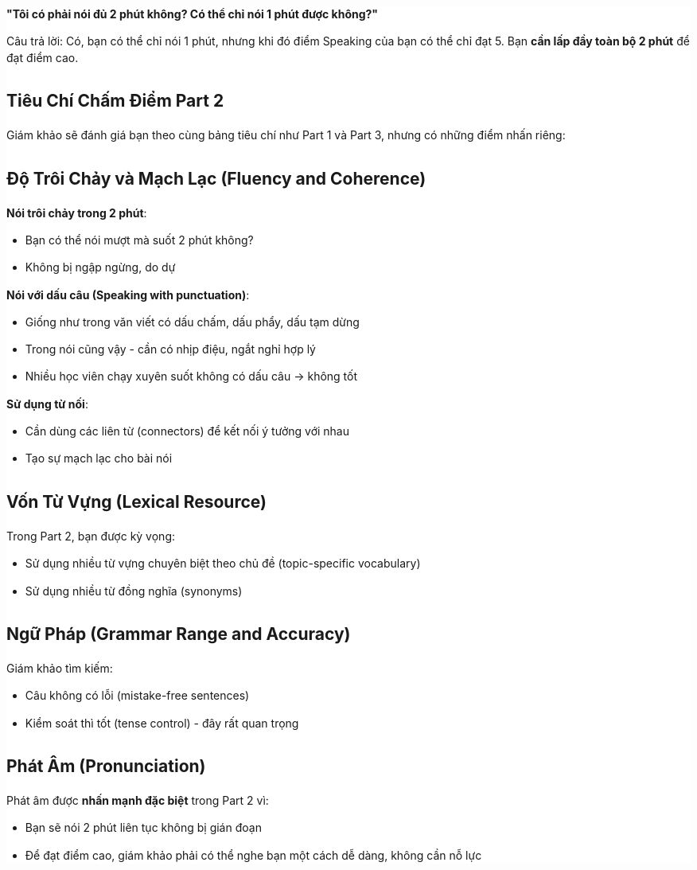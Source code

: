 **"Tôi có phải nói đủ 2 phút không? Có thể chỉ nói 1 phút được không?"**

Câu trả lời: Có, bạn có thể chỉ nói 1 phút, nhưng khi đó điểm Speaking của bạn có thể chỉ đạt 5. Bạn **cần lấp đầy toàn bộ 2 phút** để đạt điểm cao.

## Tiêu Chí Chấm Điểm Part 2

Giám khảo sẽ đánh giá bạn theo cùng bảng tiêu chí như Part 1 và Part 3, nhưng có những điểm nhấn riêng:

## Độ Trôi Chảy và Mạch Lạc (Fluency and Coherence)

**Nói trôi chảy trong 2 phút**:

- Bạn có thể nói mượt mà suốt 2 phút không?
    
- Không bị ngập ngừng, do dự
    

**Nói với dấu câu (Speaking with punctuation)**:

- Giống như trong văn viết có dấu chấm, dấu phẩy, dấu tạm dừng
    
- Trong nói cũng vậy - cần có nhịp điệu, ngắt nghỉ hợp lý
    
- Nhiều học viên chạy xuyên suốt không có dấu câu → không tốt
    

**Sử dụng từ nối**:

- Cần dùng các liên từ (connectors) để kết nối ý tưởng với nhau
    
- Tạo sự mạch lạc cho bài nói
    

## Vốn Từ Vựng (Lexical Resource)

Trong Part 2, bạn được kỳ vọng:

- Sử dụng nhiều từ vựng chuyên biệt theo chủ đề (topic-specific vocabulary)
    
- Sử dụng nhiều từ đồng nghĩa (synonyms)
    

## Ngữ Pháp (Grammar Range and Accuracy)

Giám khảo tìm kiếm:

- Câu không có lỗi (mistake-free sentences)
    
- Kiểm soát thì tốt (tense control) - đây rất quan trọng
    

## Phát Âm (Pronunciation)

Phát âm được **nhấn mạnh đặc biệt** trong Part 2 vì:

- Bạn sẽ nói 2 phút liên tục không bị gián đoạn
    
- Để đạt điểm cao, giám khảo phải có thể nghe bạn một cách dễ dàng, không cần nỗ lực
    